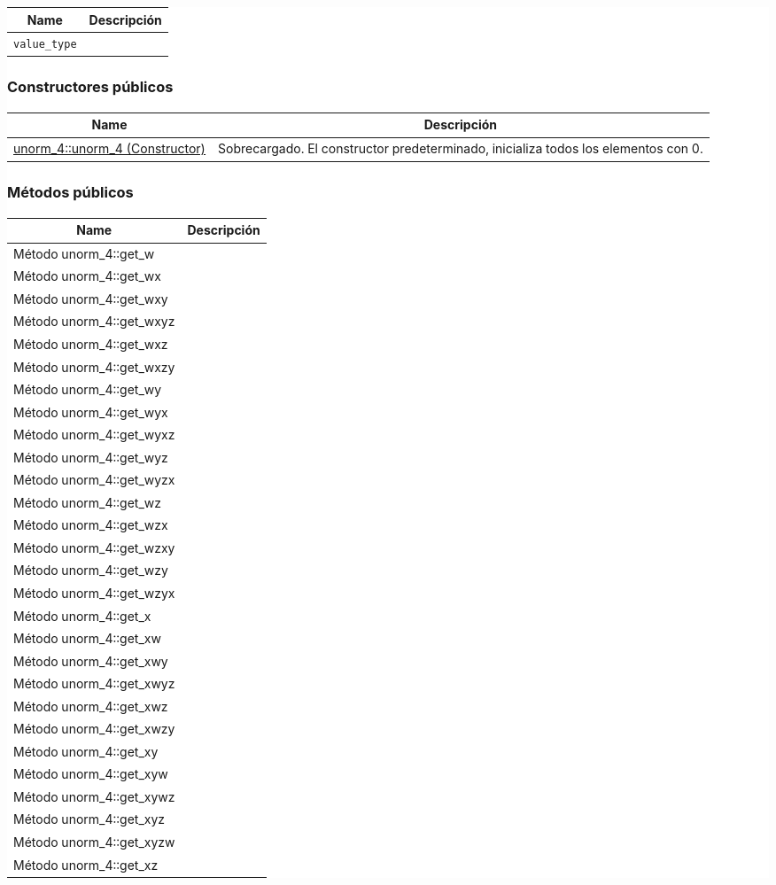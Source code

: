 |Name|Descripción|  
|----------|-----------------|  
|`value_type`||  
  
### Constructores públicos  
  
|Name|Descripción|  
|----------|-----------------|  
|[unorm\_4::unorm\_4 \(Constructor\)](../Topic/unorm_4::unorm_4%20Constructor.md)|Sobrecargado.  El constructor predeterminado, inicializa todos los elementos con 0.|  
  
### Métodos públicos  
  
|Name|Descripción|  
|----------|-----------------|  
|Método unorm\_4::get\_w||  
|Método unorm\_4::get\_wx||  
|Método unorm\_4::get\_wxy||  
|Método unorm\_4::get\_wxyz||  
|Método unorm\_4::get\_wxz||  
|Método unorm\_4::get\_wxzy||  
|Método unorm\_4::get\_wy||  
|Método unorm\_4::get\_wyx||  
|Método unorm\_4::get\_wyxz||  
|Método unorm\_4::get\_wyz||  
|Método unorm\_4::get\_wyzx||  
|Método unorm\_4::get\_wz||  
|Método unorm\_4::get\_wzx||  
|Método unorm\_4::get\_wzxy||  
|Método unorm\_4::get\_wzy||  
|Método unorm\_4::get\_wzyx||  
|Método unorm\_4::get\_x||  
|Método unorm\_4::get\_xw||  
|Método unorm\_4::get\_xwy||  
|Método unorm\_4::get\_xwyz||  
|Método unorm\_4::get\_xwz||  
|Método unorm\_4::get\_xwzy||  
|Método unorm\_4::get\_xy||  
|Método unorm\_4::get\_xyw||  
|Método unorm\_4::get\_xywz||  
|Método unorm\_4::get\_xyz||  
|Método unorm\_4::get\_xyzw||  
|Método unorm\_4::get\_xz||  